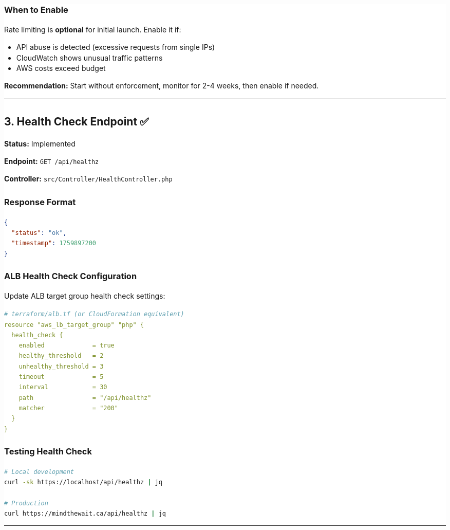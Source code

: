 ### When to Enable

Rate limiting is **optional** for initial launch. Enable it if:
- API abuse is detected (excessive requests from single IPs)
- CloudWatch shows unusual traffic patterns
- AWS costs exceed budget

**Recommendation:** Start without enforcement, monitor for 2-4 weeks, then enable if needed.

---

## 3. Health Check Endpoint ✅

**Status:** Implemented

**Endpoint:** `GET /api/healthz`

**Controller:** `src/Controller/HealthController.php`

### Response Format

```json
{
  "status": "ok",
  "timestamp": 1759897200
}
```

### ALB Health Check Configuration

Update ALB target group health check settings:

```yaml
# terraform/alb.tf (or CloudFormation equivalent)
resource "aws_lb_target_group" "php" {
  health_check {
    enabled             = true
    healthy_threshold   = 2
    unhealthy_threshold = 3
    timeout             = 5
    interval            = 30
    path                = "/api/healthz"
    matcher             = "200"
  }
}
```

### Testing Health Check

```bash
# Local development
curl -sk https://localhost/api/healthz | jq

# Production
curl https://mindthewait.ca/api/healthz | jq
```

---